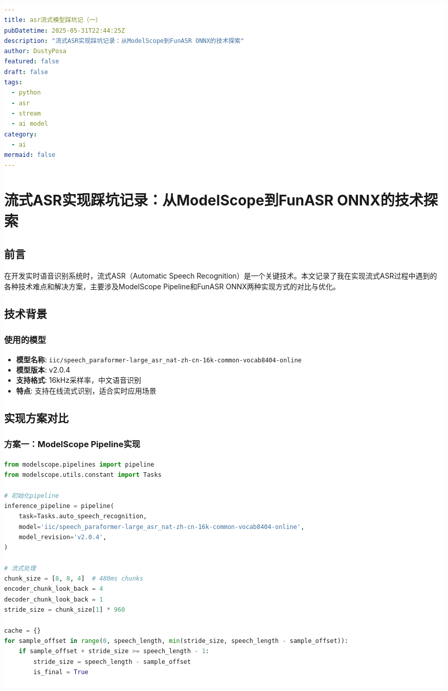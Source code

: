 ```yaml
---
title: asr流式模型踩坑记（一）
pubDatetime: 2025-05-31T22:44:25Z
description: "流式ASR实现踩坑记录：从ModelScope到FunASR ONNX的技术探索"
author: DustyPosa
featured: false
draft: false
tags:
  - python
  - asr
  - stream
  - ai model
category:
  - ai
mermaid: false
---
```

# 流式ASR实现踩坑记录：从ModelScope到FunASR ONNX的技术探索

## 前言

在开发实时语音识别系统时，流式ASR（Automatic Speech Recognition）是一个关键技术。本文记录了我在实现流式ASR过程中遇到的各种技术难点和解决方案，主要涉及ModelScope Pipeline和FunASR ONNX两种实现方式的对比与优化。

## 技术背景

### 使用的模型
- **模型名称**: `iic/speech_paraformer-large_asr_nat-zh-cn-16k-common-vocab8404-online`
- **模型版本**: v2.0.4
- **支持格式**: 16kHz采样率，中文语音识别
- **特点**: 支持在线流式识别，适合实时应用场景

## 实现方案对比

### 方案一：ModelScope Pipeline实现

```python
from modelscope.pipelines import pipeline
from modelscope.utils.constant import Tasks

# 初始化pipeline
inference_pipeline = pipeline(
    task=Tasks.auto_speech_recognition,
    model='iic/speech_paraformer-large_asr_nat-zh-cn-16k-common-vocab8404-online',
    model_revision='v2.0.4',
)

# 流式处理
chunk_size = [8, 8, 4]  # 480ms chunks
encoder_chunk_look_back = 4
decoder_chunk_look_back = 1
stride_size = chunk_size[1] * 960

cache = {}
for sample_offset in range(0, speech_length, min(stride_size, speech_length - sample_offset)):
    if sample_offset + stride_size >= speech_length - 1:
        stride_size = speech_length - sample_offset
        is_final = True
    
```